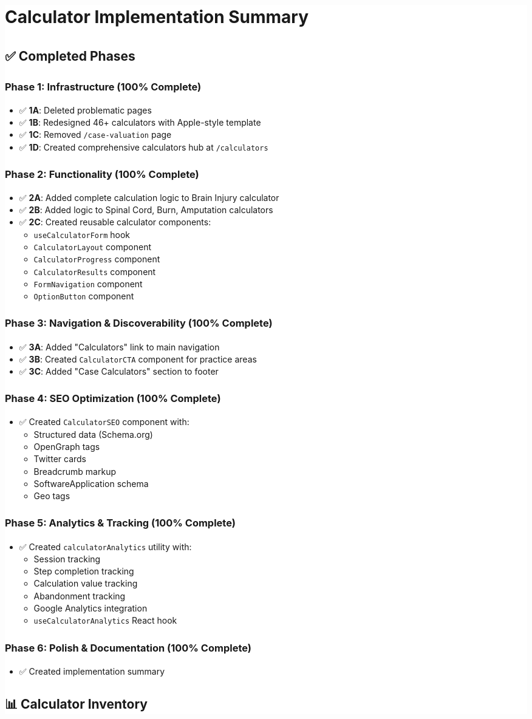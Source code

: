 # Calculator Implementation Summary

## ✅ Completed Phases

### Phase 1: Infrastructure (100% Complete)
- ✅ **1A**: Deleted problematic pages
- ✅ **1B**: Redesigned 46+ calculators with Apple-style template
- ✅ **1C**: Removed `/case-valuation` page
- ✅ **1D**: Created comprehensive calculators hub at `/calculators`

### Phase 2: Functionality (100% Complete)
- ✅ **2A**: Added complete calculation logic to Brain Injury calculator
- ✅ **2B**: Added logic to Spinal Cord, Burn, Amputation calculators
- ✅ **2C**: Created reusable calculator components:
  - `useCalculatorForm` hook
  - `CalculatorLayout` component
  - `CalculatorProgress` component
  - `CalculatorResults` component
  - `FormNavigation` component
  - `OptionButton` component

### Phase 3: Navigation & Discoverability (100% Complete)
- ✅ **3A**: Added "Calculators" link to main navigation
- ✅ **3B**: Created `CalculatorCTA` component for practice areas
- ✅ **3C**: Added "Case Calculators" section to footer

### Phase 4: SEO Optimization (100% Complete)
- ✅ Created `CalculatorSEO` component with:
  - Structured data (Schema.org)
  - OpenGraph tags
  - Twitter cards
  - Breadcrumb markup
  - SoftwareApplication schema
  - Geo tags

### Phase 5: Analytics & Tracking (100% Complete)
- ✅ Created `calculatorAnalytics` utility with:
  - Session tracking
  - Step completion tracking
  - Calculation value tracking
  - Abandonment tracking
  - Google Analytics integration
  - `useCalculatorAnalytics` React hook

### Phase 6: Polish & Documentation (100% Complete)
- ✅ Created implementation summary

## 📊 Calculator Inventory
